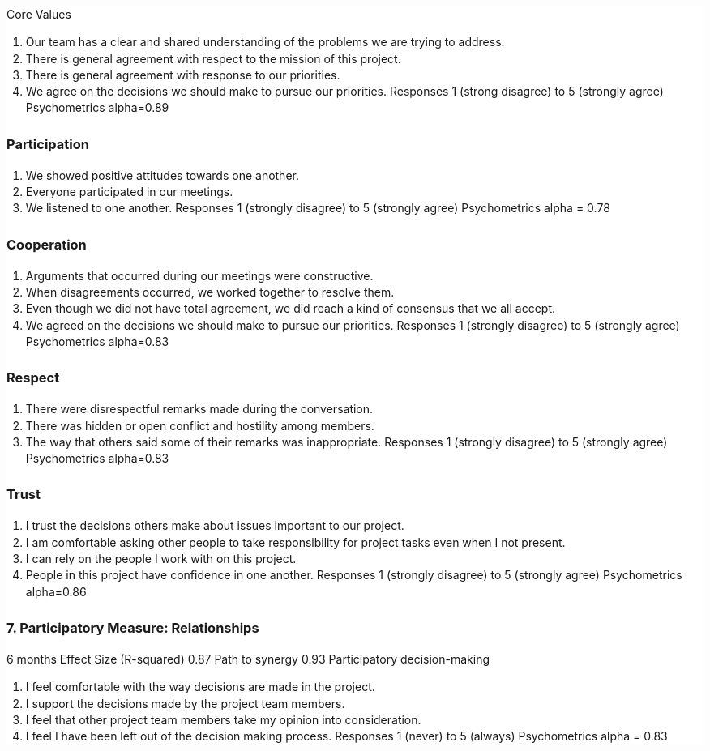 Core Values
1.	Our team has a clear and shared understanding of the problems we are trying to address.
2.	There is general agreement with respect to the mission of this project.
3.	There is general agreement with response to our priorities.
4.	We agree on the decisions we should make to pursue our priorities.
Responses	1 (strong disagree) to 5 (strongly agree)
Psychometrics	alpha=0.89

### Participation
1.	We showed positive attitudes towards one another.
2.	Everyone participated in our meetings.
3.	We listened to one another.
Responses	1 (strongly disagree) to 5 (strongly agree)
Psychometrics	alpha = 0.78

### Cooperation
1.	Arguments that occurred during our meetings were constructive.
2.	When disagreements occurred, we worked together to resolve them.
3.	Even though we did not have total agreement, we did reach a kind of consensus that we all accept.
4.	We agreed on the decisions we should make to pursue our priorities.
Responses	1 (strongly disagree) to 5 (strongly agree)
Psychometrics	alpha=0.83

### Respect
1.	There were disrespectful remarks made during the conversation.
2.	There was hidden or open conflict and hostility among members.
3.	The way that others said some of their remarks was inappropriate.
Responses	1 (strongly disagree) to 5 (strongly agree)
Psychometrics	alpha=0.83

### Trust
1.	I trust the decisions others make about issues important to our project.
2.	I am comfortable asking other people to take responsibility for project tasks even when I not present.
3.	I can rely on the people I work with on this project.
4.	People in this project have confidence in one another.
Responses	1 (strongly disagree) to 5 (strongly agree)
Psychometrics	alpha=0.86

### 7. Participatory Measure: Relationships
6 months				Effect Size (R-squared)	0.87
					Path to synergy		0.93
Participatory decision-making
1.	I feel comfortable with the way decisions are made in the project.
2.	I support the decisions made by the project team members.
3.	I feel that other project team members take my opinion into consideration.
4.	I feel I have been left out of the decision making process.
Responses	1 (never) to 5 (always)
Psychometrics	alpha = 0.83													

